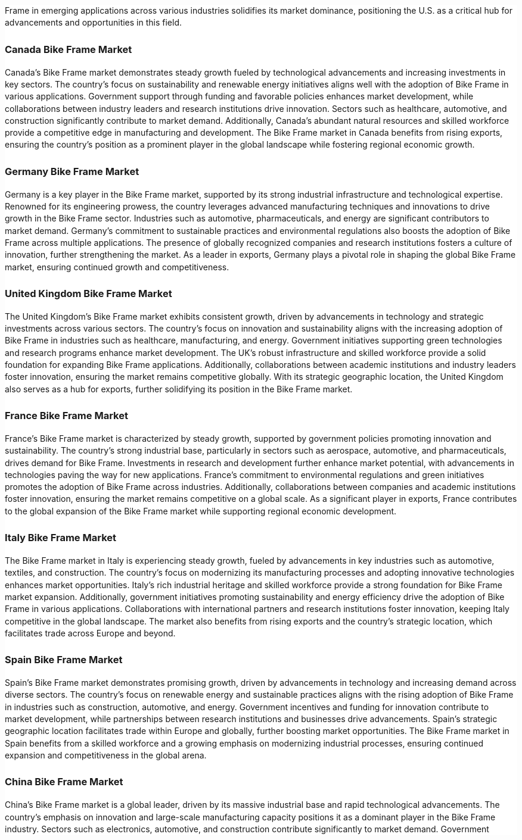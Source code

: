 Frame in emerging applications across various industries solidifies its market dominance, positioning the U.S. as a critical hub for advancements and opportunities in this field.</p><h3>Canada Bike Frame Market</h3><p>Canada&rsquo;s Bike Frame market demonstrates steady growth fueled by technological advancements and increasing investments in key sectors. The country&rsquo;s focus on sustainability and renewable energy initiatives aligns well with the adoption of Bike Frame in various applications. Government support through funding and favorable policies enhances market development, while collaborations between industry leaders and research institutions drive innovation. Sectors such as healthcare, automotive, and construction significantly contribute to market demand. Additionally, Canada&rsquo;s abundant natural resources and skilled workforce provide a competitive edge in manufacturing and development. The Bike Frame market in Canada benefits from rising exports, ensuring the country&rsquo;s position as a prominent player in the global landscape while fostering regional economic growth.</p><h3>Germany Bike Frame Market</h3><p>Germany is a key player in the Bike Frame market, supported by its strong industrial infrastructure and technological expertise. Renowned for its engineering prowess, the country leverages advanced manufacturing techniques and innovations to drive growth in the Bike Frame sector. Industries such as automotive, pharmaceuticals, and energy are significant contributors to market demand. Germany&rsquo;s commitment to sustainable practices and environmental regulations also boosts the adoption of Bike Frame across multiple applications. The presence of globally recognized companies and research institutions fosters a culture of innovation, further strengthening the market. As a leader in exports, Germany plays a pivotal role in shaping the global Bike Frame market, ensuring continued growth and competitiveness.</p><h3>United Kingdom Bike Frame Market</h3><p>The United Kingdom&rsquo;s Bike Frame market exhibits consistent growth, driven by advancements in technology and strategic investments across various sectors. The country&rsquo;s focus on innovation and sustainability aligns with the increasing adoption of Bike Frame in industries such as healthcare, manufacturing, and energy. Government initiatives supporting green technologies and research programs enhance market development. The UK&rsquo;s robust infrastructure and skilled workforce provide a solid foundation for expanding Bike Frame applications. Additionally, collaborations between academic institutions and industry leaders foster innovation, ensuring the market remains competitive globally. With its strategic geographic location, the United Kingdom also serves as a hub for exports, further solidifying its position in the Bike Frame market.</p><h3>France Bike Frame Market</h3><p>France&rsquo;s Bike Frame market is characterized by steady growth, supported by government policies promoting innovation and sustainability. The country&rsquo;s strong industrial base, particularly in sectors such as aerospace, automotive, and pharmaceuticals, drives demand for Bike Frame. Investments in research and development further enhance market potential, with advancements in technologies paving the way for new applications. France&rsquo;s commitment to environmental regulations and green initiatives promotes the adoption of Bike Frame across industries. Additionally, collaborations between companies and academic institutions foster innovation, ensuring the market remains competitive on a global scale. As a significant player in exports, France contributes to the global expansion of the Bike Frame market while supporting regional economic development.</p><h3>Italy Bike Frame Market</h3><p>The Bike Frame market in Italy is experiencing steady growth, fueled by advancements in key industries such as automotive, textiles, and construction. The country&rsquo;s focus on modernizing its manufacturing processes and adopting innovative technologies enhances market opportunities. Italy&rsquo;s rich industrial heritage and skilled workforce provide a strong foundation for Bike Frame market expansion. Additionally, government initiatives promoting sustainability and energy efficiency drive the adoption of Bike Frame in various applications. Collaborations with international partners and research institutions foster innovation, keeping Italy competitive in the global landscape. The market also benefits from rising exports and the country&rsquo;s strategic location, which facilitates trade across Europe and beyond.</p><h3>Spain Bike Frame Market</h3><p>Spain&rsquo;s Bike Frame market demonstrates promising growth, driven by advancements in technology and increasing demand across diverse sectors. The country&rsquo;s focus on renewable energy and sustainable practices aligns with the rising adoption of Bike Frame in industries such as construction, automotive, and energy. Government incentives and funding for innovation contribute to market development, while partnerships between research institutions and businesses drive advancements. Spain&rsquo;s strategic geographic location facilitates trade within Europe and globally, further boosting market opportunities. The Bike Frame market in Spain benefits from a skilled workforce and a growing emphasis on modernizing industrial processes, ensuring continued expansion and competitiveness in the global arena.</p><h3>China Bike Frame Market</h3><p>China&rsquo;s Bike Frame market is a global leader, driven by its massive industrial base and rapid technological advancements. The country&rsquo;s emphasis on innovation and large-scale manufacturing capacity positions it as a dominant player in the Bike Frame industry. Sectors such as electronics, automotive, and construction contribute significantly to market demand. Government